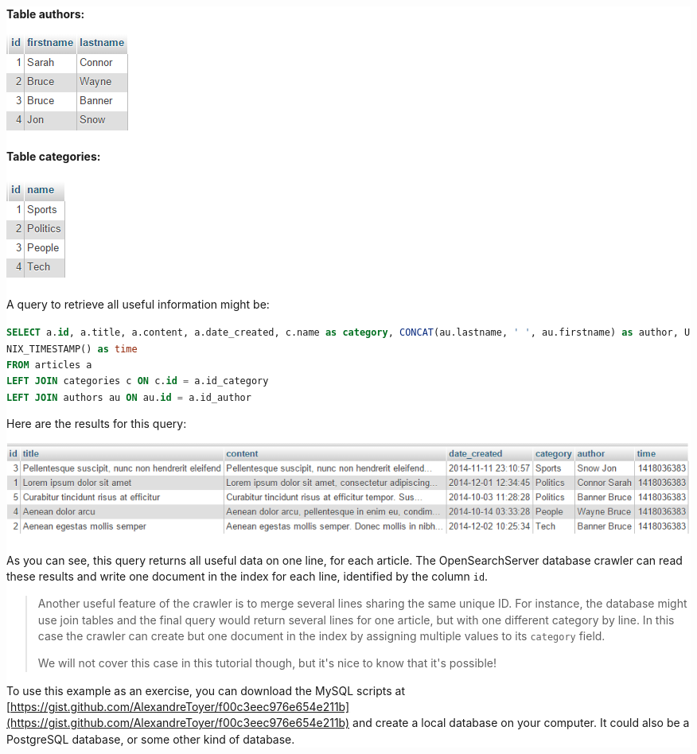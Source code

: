 **Table authors:**

![Table authors](database_table_authors.png)

**Table categories:**

![Table categories](database_table_categories.png)

A query to retrieve all useful information might be:

```sql
SELECT a.id, a.title, a.content, a.date_created, c.name as category, CONCAT(au.lastname, ' ', au.firstname) as author, UNIX_TIMESTAMP() as time 
FROM articles a 
LEFT JOIN categories c ON c.id = a.id_category 
LEFT JOIN authors au ON au.id = a.id_author
```

Here are the results for this query:

![Example of query results](database_table_results.png)

As you can see, this query returns all useful data on one line, for each article. The OpenSearchServer database crawler can read these results and write one document in the index for each line, identified by the column `id`.

> Another useful feature of the crawler is to merge several lines sharing the same unique ID. For instance, the database might use join tables and the final query would return several lines for one article, but with one different category by line. In this case the crawler can create but one document in the index by assigning multiple values to its `category` field.
>
> We will not cover this case in this tutorial though, but it's nice to know that it's possible!

To use this example as an exercise, you can download the MySQL scripts at [https://gist.github.com/AlexandreToyer/f00c3eec976e654e211b](https://gist.github.com/AlexandreToyer/f00c3eec976e654e211b) and create a local database on your computer. It could also be a PostgreSQL database, or some other kind of database.
